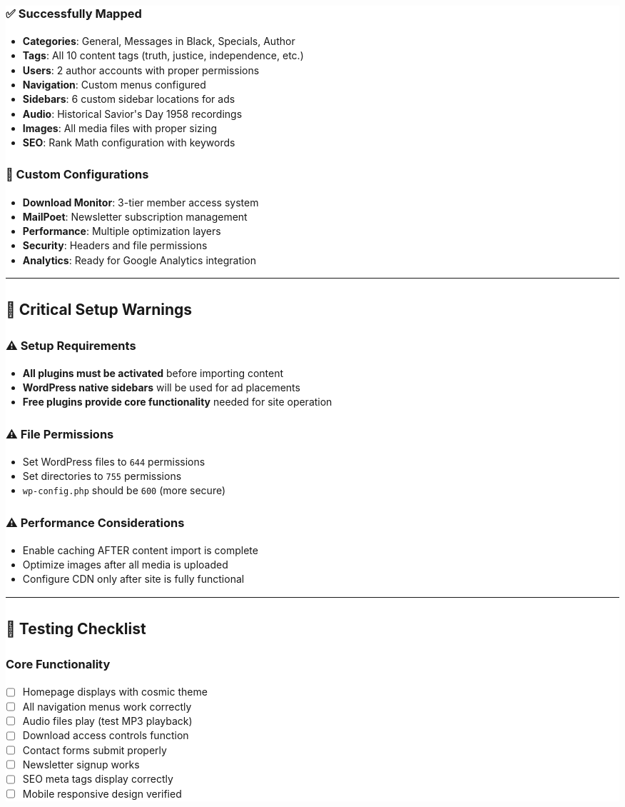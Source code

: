 ### ✅ Successfully Mapped
- **Categories**: General, Messages in Black, Specials, Author
- **Tags**: All 10 content tags (truth, justice, independence, etc.)
- **Users**: 2 author accounts with proper permissions
- **Navigation**: Custom menus configured
- **Sidebars**: 6 custom sidebar locations for ads
- **Audio**: Historical Savior's Day 1958 recordings
- **Images**: All media files with proper sizing
- **SEO**: Rank Math configuration with keywords

### 🔄 Custom Configurations
- **Download Monitor**: 3-tier member access system
- **MailPoet**: Newsletter subscription management
- **Performance**: Multiple optimization layers
- **Security**: Headers and file permissions
- **Analytics**: Ready for Google Analytics integration

---

## 🚨 Critical Setup Warnings

### ⚠️ Setup Requirements
- **All plugins must be activated** before importing content
- **WordPress native sidebars** will be used for ad placements
- **Free plugins provide core functionality** needed for site operation

### ⚠️ File Permissions
- Set WordPress files to `644` permissions
- Set directories to `755` permissions
- `wp-config.php` should be `600` (more secure)

### ⚠️ Performance Considerations
- Enable caching AFTER content import is complete
- Optimize images after all media is uploaded
- Configure CDN only after site is fully functional

---

## 🎯 Testing Checklist

### Core Functionality
- [ ] Homepage displays with cosmic theme
- [ ] All navigation menus work correctly
- [ ] Audio files play (test MP3 playback)
- [ ] Download access controls function
- [ ] Contact forms submit properly
- [ ] Newsletter signup works
- [ ] SEO meta tags display correctly
- [ ] Mobile responsive design verified

